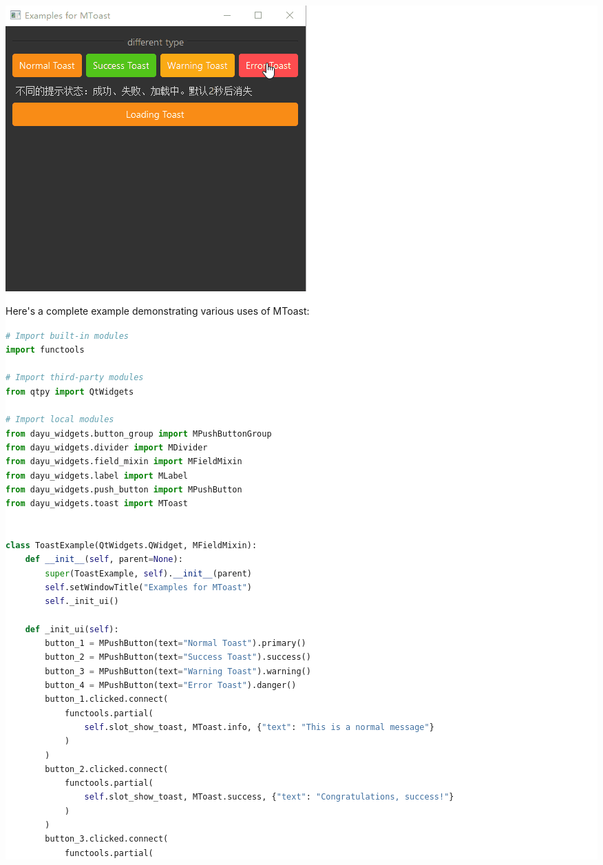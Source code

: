 ![MToast Demo](../_media/screenshots/toast.gif)

Here's a complete example demonstrating various uses of MToast:

```python
# Import built-in modules
import functools

# Import third-party modules
from qtpy import QtWidgets

# Import local modules
from dayu_widgets.button_group import MPushButtonGroup
from dayu_widgets.divider import MDivider
from dayu_widgets.field_mixin import MFieldMixin
from dayu_widgets.label import MLabel
from dayu_widgets.push_button import MPushButton
from dayu_widgets.toast import MToast


class ToastExample(QtWidgets.QWidget, MFieldMixin):
    def __init__(self, parent=None):
        super(ToastExample, self).__init__(parent)
        self.setWindowTitle("Examples for MToast")
        self._init_ui()

    def _init_ui(self):
        button_1 = MPushButton(text="Normal Toast").primary()
        button_2 = MPushButton(text="Success Toast").success()
        button_3 = MPushButton(text="Warning Toast").warning()
        button_4 = MPushButton(text="Error Toast").danger()
        button_1.clicked.connect(
            functools.partial(
                self.slot_show_toast, MToast.info, {"text": "This is a normal message"}
            )
        )
        button_2.clicked.connect(
            functools.partial(
                self.slot_show_toast, MToast.success, {"text": "Congratulations, success!"}
            )
        )
        button_3.clicked.connect(
            functools.partial(
```